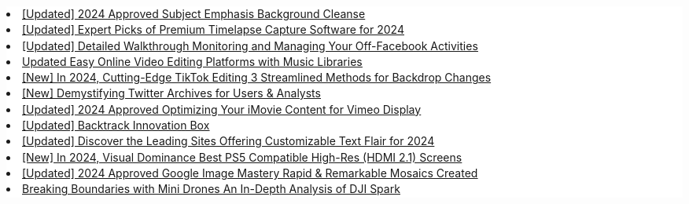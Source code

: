 <li><a href="https://fox-hovers.techidaily.com/updated-2024-approved-subject-emphasis-background-cleanse/"><u>[Updated] 2024 Approved  Subject Emphasis  Background Cleanse</u></a></li>
<li><a href="https://video-capture.techidaily.com/updated-expert-picks-of-premium-timelapse-capture-software-for-2024/"><u>[Updated] Expert Picks of Premium Timelapse Capture Software for 2024</u></a></li>
<li><a href="https://fox-hovers.techidaily.com/updated-detailed-walkthrough-monitoring-and-managing-your-off-facebook-activities/"><u>[Updated] Detailed Walkthrough  Monitoring and Managing Your Off-Facebook Activities</u></a></li>
<li><a href="https://ai-vdieo-software.techidaily.com/updated-easy-online-video-editing-platforms-with-music-libraries/"><u>Updated Easy Online Video Editing Platforms with Music Libraries</u></a></li>
<li><a href="https://tiktok-video-files.techidaily.com/new-in-2024-cutting-edge-tiktok-editing-3-streamlined-methods-for-backdrop-changes/"><u>[New] In 2024, Cutting-Edge TikTok Editing  3 Streamlined Methods for Backdrop Changes</u></a></li>
<li><a href="https://twitter-clips.techidaily.com/new-demystifying-twitter-archives-for-users-and-analysts/"><u>[New] Demystifying Twitter Archives for Users & Analysts</u></a></li>
<li><a href="https://vimeo-videos.techidaily.com/updated-2024-approved-optimizing-your-imovie-content-for-vimeo-display/"><u>[Updated] 2024 Approved  Optimizing Your iMovie Content for Vimeo Display</u></a></li>
<li><a href="https://fox-hovers.techidaily.com/updated-backtrack-innovation-box/"><u>[Updated] Backtrack Innovation Box</u></a></li>
<li><a href="https://fox-hovers.techidaily.com/updated-discover-the-leading-sites-offering-customizable-text-flair-for-2024/"><u>[Updated] Discover the Leading Sites Offering Customizable Text Flair for 2024</u></a></li>
<li><a href="https://remote-screen-capture.techidaily.com/new-in-2024-visual-dominance-best-ps5-compatible-high-res-hdmi-21-screens/"><u>[New] In 2024, Visual Dominance  Best PS5 Compatible High-Res (HDMI 2.1) Screens</u></a></li>
<li><a href="https://fox-hovers.techidaily.com/updated-2024-approved-google-image-mastery-rapid-and-remarkable-mosaics-created/"><u>[Updated] 2024 Approved  Google Image Mastery  Rapid & Remarkable Mosaics Created</u></a></li>
<li><a href="https://fox-hovers.techidaily.com/breaking-boundaries-with-mini-drones-an-in-depth-analysis-of-dji-spark/"><u>Breaking Boundaries with Mini Drones  An In-Depth Analysis of DJI Spark</u></a></li>
</ul></div>
